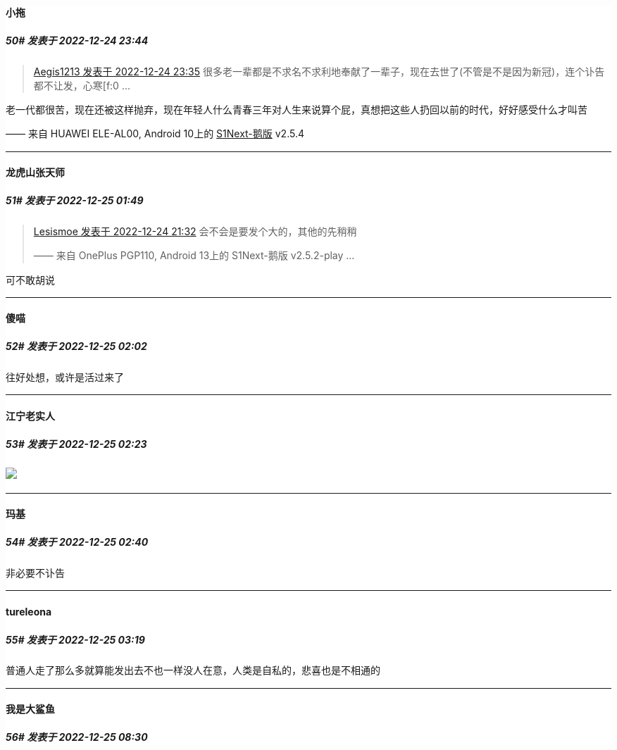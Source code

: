 ####  小拖  
##### 50#       发表于 2022-12-24 23:44

<blockquote><a href="httphttps://bbs.saraba1st.com/2b/forum.php?mod=redirect&amp;goto=findpost&amp;pid=59076887&amp;ptid=2111733" target="_blank">Aegis1213 发表于 2022-12-24 23:35</a>
很多老一辈都是不求名不求利地奉献了一辈子，现在去世了(不管是不是因为新冠)，连个讣告都不让发，心寒[f:0 ...</blockquote>
老一代都很苦，现在还被这样抛弃，现在年轻人什么青春三年对人生来说算个屁，真想把这些人扔回以前的时代，好好感受什么才叫苦

—— 来自 HUAWEI ELE-AL00, Android 10上的 [S1Next-鹅版](https://github.com/ykrank/S1-Next/releases) v2.5.4

*****

####  龙虎山张天师  
##### 51#       发表于 2022-12-25 01:49

<blockquote><a href="httphttps://bbs.saraba1st.com/2b/forum.php?mod=redirect&amp;goto=findpost&amp;pid=59075416&amp;ptid=2111733" target="_blank">Lesismoe 发表于 2022-12-24 21:32</a>
会不会是要发个大的，其他的先稍稍

—— 来自 OnePlus PGP110, Android 13上的 S1Next-鹅版 v2.5.2-play ...</blockquote>
可不敢胡说

*****

####  傻喵  
##### 52#       发表于 2022-12-25 02:02

往好处想，或许是活过来了

*****

####  江宁老实人  
##### 53#       发表于 2022-12-25 02:23

<img src="https://static.saraba1st.com/image/smiley/face2017/007.png" referrerpolicy="no-referrer">

*****

####  玛基  
##### 54#       发表于 2022-12-25 02:40

非必要不讣告

*****

####  tureleona  
##### 55#       发表于 2022-12-25 03:19

普通人走了那么多就算能发出去不也一样没人在意，人类是自私的，悲喜也是不相通的

*****

####  我是大鲨鱼  
##### 56#       发表于 2022-12-25 08:30
